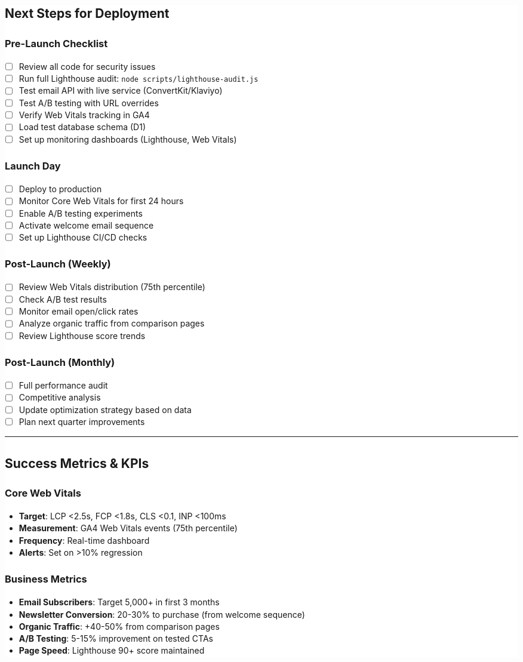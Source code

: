 
## Next Steps for Deployment

### Pre-Launch Checklist
- [ ] Review all code for security issues
- [ ] Run full Lighthouse audit: `node scripts/lighthouse-audit.js`
- [ ] Test email API with live service (ConvertKit/Klaviyo)
- [ ] Test A/B testing with URL overrides
- [ ] Verify Web Vitals tracking in GA4
- [ ] Load test database schema (D1)
- [ ] Set up monitoring dashboards (Lighthouse, Web Vitals)

### Launch Day
- [ ] Deploy to production
- [ ] Monitor Core Web Vitals for first 24 hours
- [ ] Enable A/B testing experiments
- [ ] Activate welcome email sequence
- [ ] Set up Lighthouse CI/CD checks

### Post-Launch (Weekly)
- [ ] Review Web Vitals distribution (75th percentile)
- [ ] Check A/B test results
- [ ] Monitor email open/click rates
- [ ] Analyze organic traffic from comparison pages
- [ ] Review Lighthouse score trends

### Post-Launch (Monthly)
- [ ] Full performance audit
- [ ] Competitive analysis
- [ ] Update optimization strategy based on data
- [ ] Plan next quarter improvements

---

## Success Metrics & KPIs

### Core Web Vitals
- **Target**: LCP <2.5s, FCP <1.8s, CLS <0.1, INP <100ms
- **Measurement**: GA4 Web Vitals events (75th percentile)
- **Frequency**: Real-time dashboard
- **Alerts**: Set on >10% regression

### Business Metrics
- **Email Subscribers**: Target 5,000+ in first 3 months
- **Newsletter Conversion**: 20-30% to purchase (from welcome sequence)
- **Organic Traffic**: +40-50% from comparison pages
- **A/B Testing**: 5-15% improvement on tested CTAs
- **Page Speed**: Lighthouse 90+ score maintained
